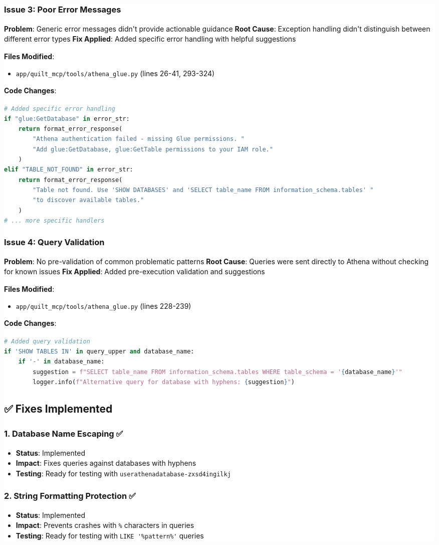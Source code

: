 ### **Issue 3: Poor Error Messages**
**Problem**: Generic error messages didn't provide actionable guidance
**Root Cause**: Exception handling didn't distinguish between different error types
**Fix Applied**: Added specific error handling with helpful suggestions

**Files Modified**:
- `app/quilt_mcp/tools/athena_glue.py` (lines 26-41, 293-324)

**Code Changes**:
```python
# Added specific error handling
if "glue:GetDatabase" in error_str:
    return format_error_response(
        "Athena authentication failed - missing Glue permissions. "
        "Add glue:GetDatabase, glue:GetTable permissions to your IAM role."
    )
elif "TABLE_NOT_FOUND" in error_str:
    return format_error_response(
        "Table not found. Use 'SHOW DATABASES' and 'SELECT table_name FROM information_schema.tables' "
        "to discover available tables."
    )
# ... more specific handlers
```

### **Issue 4: Query Validation**
**Problem**: No pre-validation of common problematic patterns
**Root Cause**: Queries were sent directly to Athena without checking for known issues
**Fix Applied**: Added pre-execution validation and suggestions

**Files Modified**:
- `app/quilt_mcp/tools/athena_glue.py` (lines 228-239)

**Code Changes**:
```python
# Added query validation
if 'SHOW TABLES IN' in query_upper and database_name:
    if '-' in database_name:
        suggestion = f"SELECT table_name FROM information_schema.tables WHERE table_schema = '{database_name}'"
        logger.info(f"Alternative query for database with hyphens: {suggestion}")
```

## ✅ **Fixes Implemented**

### **1. Database Name Escaping** ✅
- **Status**: Implemented
- **Impact**: Fixes queries against databases with hyphens
- **Testing**: Ready for testing with `userathenadatabase-zxsd4ingilkj`

### **2. String Formatting Protection** ✅  
- **Status**: Implemented
- **Impact**: Prevents crashes with `%` characters in queries
- **Testing**: Ready for testing with `LIKE '%pattern%'` queries
